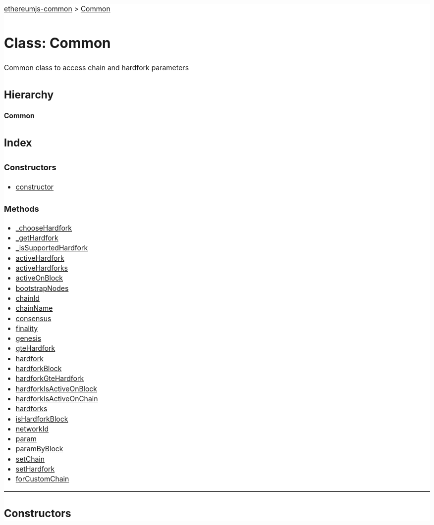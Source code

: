 [ethereumjs-common](../README.md) > [Common](../classes/common.md)

# Class: Common

Common class to access chain and hardfork parameters

## Hierarchy

**Common**

## Index

### Constructors

- [constructor](common.md#constructor)

### Methods

- [\_chooseHardfork](common.md#_choosehardfork)
- [\_getHardfork](common.md#_gethardfork)
- [\_isSupportedHardfork](common.md#_issupportedhardfork)
- [activeHardfork](common.md#activehardfork)
- [activeHardforks](common.md#activehardforks)
- [activeOnBlock](common.md#activeonblock)
- [bootstrapNodes](common.md#bootstrapnodes)
- [chainId](common.md#chainid)
- [chainName](common.md#chainname)
- [consensus](common.md#consensus)
- [finality](common.md#finality)
- [genesis](common.md#genesis)
- [gteHardfork](common.md#gtehardfork)
- [hardfork](common.md#hardfork)
- [hardforkBlock](common.md#hardforkblock)
- [hardforkGteHardfork](common.md#hardforkgtehardfork)
- [hardforkIsActiveOnBlock](common.md#hardforkisactiveonblock)
- [hardforkIsActiveOnChain](common.md#hardforkisactiveonchain)
- [hardforks](common.md#hardforks)
- [isHardforkBlock](common.md#ishardforkblock)
- [networkId](common.md#networkid)
- [param](common.md#param)
- [paramByBlock](common.md#parambyblock)
- [setChain](common.md#setchain)
- [setHardfork](common.md#sethardfork)
- [forCustomChain](common.md#forcustomchain)

---

## Constructors

<a id="constructor"></a>
